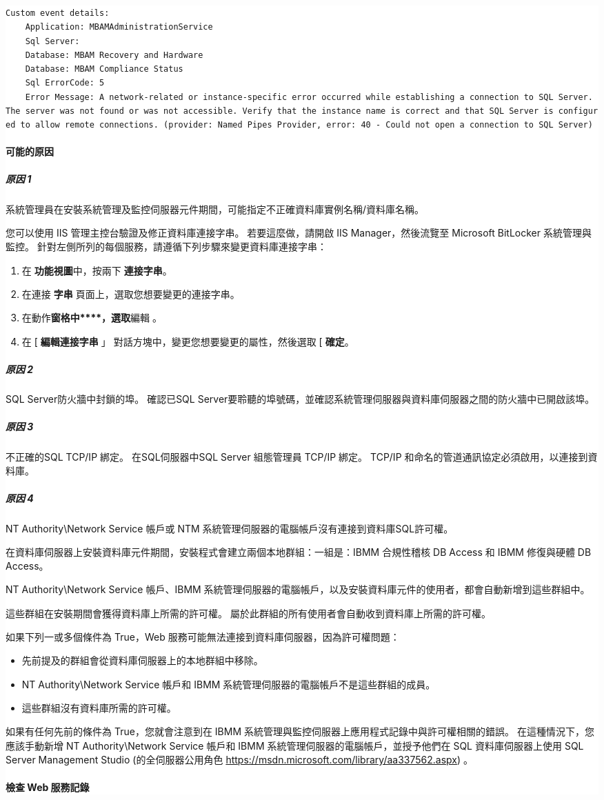     Custom event details:
        Application: MBAMAdministrationService
        Sql Server:
        Database: MBAM Recovery and Hardware
        Database: MBAM Compliance Status
        Sql ErrorCode: 5
        Error Message: A network-related or instance-specific error occurred while establishing a connection to SQL Server. The server was not found or was not accessible. Verify that the instance name is correct and that SQL Server is configured to allow remote connections. (provider: Named Pipes Provider, error: 40 - Could not open a connection to SQL Server)

#### <a name="possible-causes"></a>可能的原因

##### <a name="cause-1"></a>原因 1

系統管理員在安裝系統管理及監控伺服器元件期間，可能指定不正確資料庫實例名稱/資料庫名稱。

您可以使用 IIS 管理主控台驗證及修正資料庫連接字串。 若要這麼做，請開啟 IIS Manager，然後流覽至 Microsoft BitLocker 系統管理與監控。 針對左側所列的每個服務，請遵循下列步驟來變更資料庫連接字串：

1. 在 **功能視圖**中，按兩下 **連接字串**。

2. 在連接 **字串** 頁面上，選取您想要變更的連接字串。

3. 在動作**窗格中****，選取**編輯 。

4. 在 [ **編輯連接字串** 」 對話方塊中，變更您想要變更的屬性，然後選取 [ **確定**。

##### <a name="cause-2"></a>原因 2

SQL Server防火牆中封鎖的埠。 確認已SQL Server要聆聽的埠號碼，並確認系統管理伺服器與資料庫伺服器之間的防火牆中已開啟該埠。

##### <a name="cause-3"></a>原因 3

不正確的SQL TCP/IP 綁定。 在SQL伺服器中SQL Server 組態管理員 TCP/IP 綁定。 TCP/IP 和命名的管道通訊協定必須啟用，以連接到資料庫。

##### <a name="cause-4"></a>原因 4

NT Authority\Network Service 帳戶或 NTM 系統管理伺服器的電腦帳戶沒有連接到資料庫SQL許可權。

在資料庫伺服器上安裝資料庫元件期間，安裝程式會建立兩個本地群組：一組是：IBMM 合規性稽核 DB Access 和 IBMM 修復與硬體 DB Access。

NT Authority\Network Service 帳戶、IBMM 系統管理伺服器的電腦帳戶，以及安裝資料庫元件的使用者，都會自動新增到這些群組中。

這些群組在安裝期間會獲得資料庫上所需的許可權。 屬於此群組的所有使用者會自動收到資料庫上所需的許可權。

如果下列一或多個條件為 True，Web 服務可能無法連接到資料庫伺服器，因為許可權問題：

* 先前提及的群組會從資料庫伺服器上的本地群組中移除。

* NT Authority\Network Service 帳戶和 IBMM 系統管理伺服器的電腦帳戶不是這些群組的成員。

* 這些群組沒有資料庫所需的許可權。

如果有任何先前的條件為 True，您就會注意到在 IBMM 系統管理與監控伺服器上應用程式記錄中與許可權相關的錯誤。 在這種情況下，您應該手動新增 NT Authority\Network Service 帳戶和 IBMM 系統管理伺服器的電腦帳戶，並授予他們在 SQL 資料庫伺服器上使用 SQL Server Management Studio (的全伺服器公用角色 https://msdn.microsoft.com/library/aa337562.aspx) 。

#### <a name="review-the-web-service-logs"></a>檢查 Web 服務記錄
